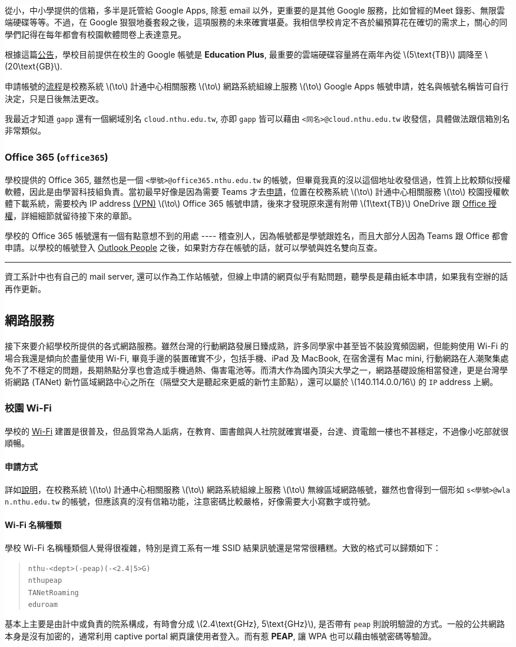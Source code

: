 從小，中小學提供的信箱，多半是託管給 Google Apps, 除惹 email 以外，更重要的是其他 Google 服務，比如曾經的Meet 錄影、無限雲端硬碟等等。不過，在 Google 狠狠地養套殺之後，這項服務的未來確實堪憂。我相信學校肯定不吝於編預算花在確切的需求上，關心的同學們記得在每年都會有校園軟體問卷上表達意見。

根據這篇[公告](https://net.nthu.edu.tw/netsys/mailing:announcement:20220609_01)，學校目前提供在校生的 Google 帳號是 **Education Plus**, 最重要的雲端硬碟容量將在兩年內從 \\(5\text{TB}\\) 調降至 \\(20\text{GB}\\).

申請帳號的[流程](https://net.nthu.edu.tw/netsys/gapp)是校務系統 \\(\to\\) 計通中心相關服務 \\(\to\\) 網路系統組線上服務 \\(\to\\) Google Apps 帳號申請，姓名與帳號名稱皆可自行決定，只是日後無法更改。

我最近才知道 `gapp` 還有一個網域別名 `cloud.nthu.edu.tw`, 亦即 `gapp` 皆可以藉由 `<同名>@cloud.nthu.edu.tw` 收發信，具體做法跟信箱別名非常類似。

### Office 365 (`office365`)

學校提供的 Office 365, 雖然也是一個 `<學號>@office365.nthu.edu.tw` 的帳號，但畢竟我真的沒以這個地址收發信過，性質上比較類似授權軟體，因此是由學習科技組負責。當初最早好像是因為需要 Teams 才去[申請](https://learning.site.nthu.edu.tw/p/412-1319-12292.php?Lang=zh-tw)，位置在校務系統 \\(\to\\) 計通中心相關服務 \\(\to\\) 校園授權軟體下載系統，需要校內 IP address [(VPN)](#vpn) \\(\to\\) Office 365 帳號申請，後來才發現原來還有附帶 \\(1\text{TB}\\) OneDrive 跟 [Office 授權](#office)，詳細細節就留待接下來的章節。

學校的 Office 365 帳號還有一個有點意想不到的用處 ---- 稽查別人，因為帳號都是學號跟姓名，而且大部分人因為 Teams 跟 Office 都會申請。以學校的帳號登入 [Outlook People](https://outlook.office.com/people) 之後，如果對方存在帳號的話，就可以學號與姓名雙向互查。

---

資工系計中也有自己的 mail server, 還可以作為工作站帳號，但線上申請的網頁似乎有點問題，聽學長是藉由紙本申請，如果我有空辦的話再作更新。

## 網路服務

接下來要介紹學校所提供的各式網路服務。雖然台灣的行動網路發展日臻成熟，許多同學家中甚至皆不裝設寬頻固網，但能夠使用 Wi-Fi 的場合我還是傾向於盡量使用 Wi-Fi, 畢竟手邊的裝置確實不少，包括手機、iPad 及 MacBook, 在宿舍還有 Mac mini, 行動網路在人潮聚集處免不了不穩定的問題，長期熱點分享也會造成手機過熱、傷害電池等。而清大作為國內頂尖大學之一，網路基礎設施相當發達，更是台灣學術網路 (TANet) 新竹區域網路中心之所在（隔壁交大是聽起來更威的新竹主節點），還可以屬於 \\(140.114.0.0/16\\) 的 `IP` address 上網。

### 校園 Wi-Fi

學校的 [Wi-Fi](https://net.nthu.edu.tw/netsys/wireless) 建置是很普及，但品質常為人詬病，在教育、圖書館與人社院就確實堪憂，台達、資電館一樓也不甚穩定，不過像小吃部就很順暢。

#### 申請方式

詳如[說明](https://www.wlan.nthu.edu.tw/)，在校務系統 \\(\to\\) 計通中心相關服務 \\(\to\\) 網路系統組線上服務 \\(\to\\) 無線區域網路帳號，雖然也會得到一個形如 `s<學號>@wlan.nthu.edu.tw` 的帳號，但應該真的沒有信箱功能，注意密碼比較嚴格，好像需要大小寫數字或符號。

#### Wi-Fi 名稱種類

學校 Wi-Fi 名稱種類個人覺得很複雜，特別是資工系有一堆 SSID 結果訊號還是常常很糟糕。大致的格式可以歸類如下：

> ```
> nthu-<dept>(-peap)(-<2.4|5>G)
> nthupeap
> TANetRoaming
> eduroam
> ```

基本上主要是由計中或負責的院系構成，有時會分成 \\(2.4\text{GHz}, 5\text{GHz}\\), 是否帶有 `peap` 則說明驗證的方式。一般的公共網路本身是沒有加密的，通常利用 captive portal 網頁讓使用者登入。而有惹 **PEAP**, 讓 WPA 也可以藉由帳號密碼等驗證。
